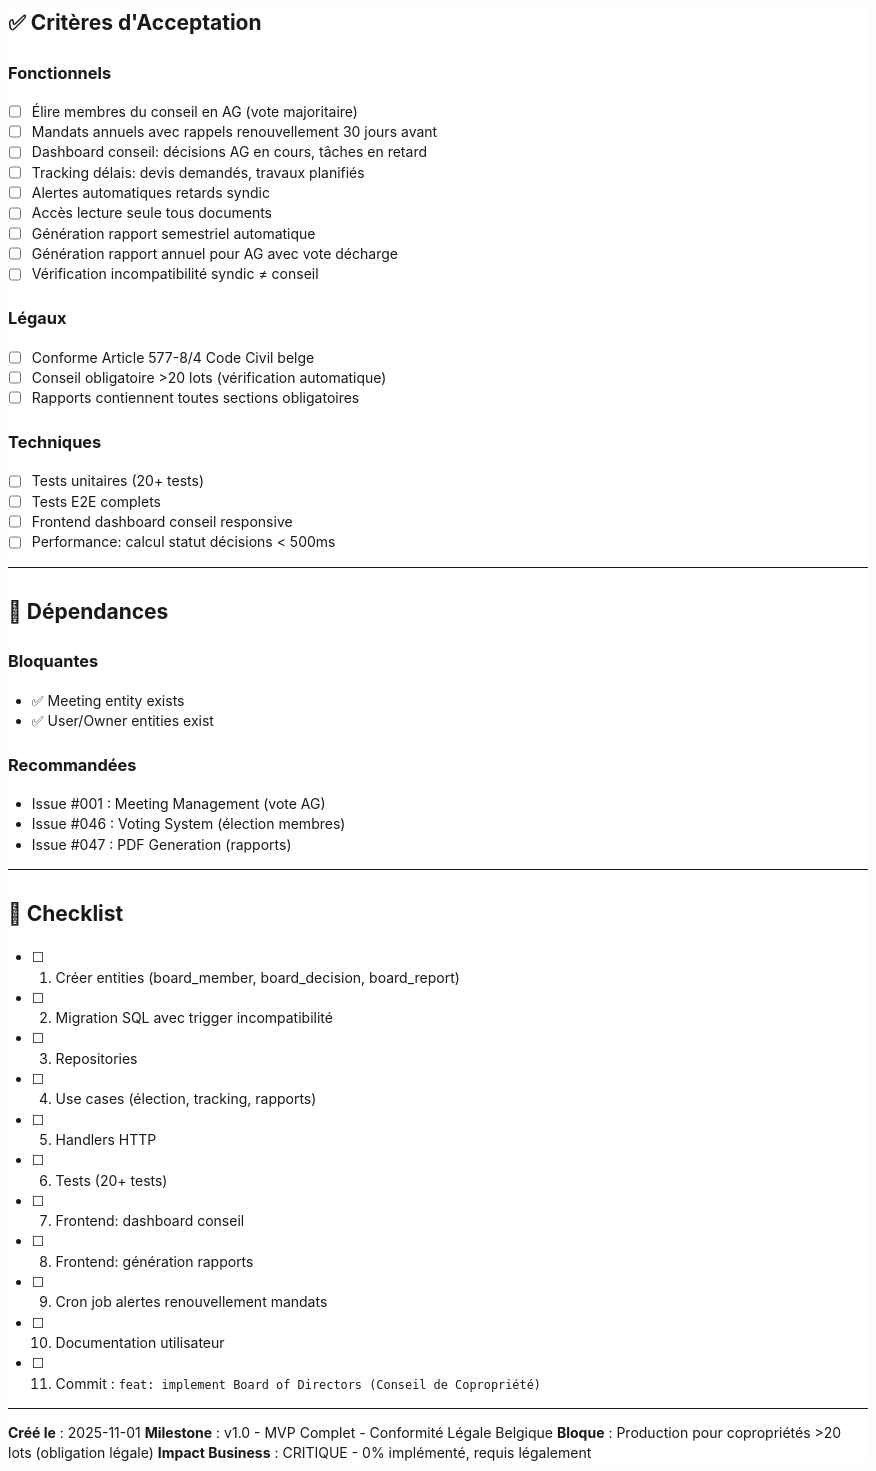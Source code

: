 
## ✅ Critères d'Acceptation

### Fonctionnels
- [ ] Élire membres du conseil en AG (vote majoritaire)
- [ ] Mandats annuels avec rappels renouvellement 30 jours avant
- [ ] Dashboard conseil: décisions AG en cours, tâches en retard
- [ ] Tracking délais: devis demandés, travaux planifiés
- [ ] Alertes automatiques retards syndic
- [ ] Accès lecture seule tous documents
- [ ] Génération rapport semestriel automatique
- [ ] Génération rapport annuel pour AG avec vote décharge
- [ ] Vérification incompatibilité syndic ≠ conseil

### Légaux
- [ ] Conforme Article 577-8/4 Code Civil belge
- [ ] Conseil obligatoire >20 lots (vérification automatique)
- [ ] Rapports contiennent toutes sections obligatoires

### Techniques
- [ ] Tests unitaires (20+ tests)
- [ ] Tests E2E complets
- [ ] Frontend dashboard conseil responsive
- [ ] Performance: calcul statut décisions < 500ms

---

## 🔗 Dépendances

### Bloquantes
- ✅ Meeting entity exists
- ✅ User/Owner entities exist

### Recommandées
- Issue #001 : Meeting Management (vote AG)
- Issue #046 : Voting System (élection membres)
- Issue #047 : PDF Generation (rapports)

---

## 🚀 Checklist

- [ ] 1. Créer entities (board_member, board_decision, board_report)
- [ ] 2. Migration SQL avec trigger incompatibilité
- [ ] 3. Repositories
- [ ] 4. Use cases (élection, tracking, rapports)
- [ ] 5. Handlers HTTP
- [ ] 6. Tests (20+ tests)
- [ ] 7. Frontend: dashboard conseil
- [ ] 8. Frontend: génération rapports
- [ ] 9. Cron job alertes renouvellement mandats
- [ ] 10. Documentation utilisateur
- [ ] 11. Commit : `feat: implement Board of Directors (Conseil de Copropriété)`

---

**Créé le** : 2025-11-01
**Milestone** : v1.0 - MVP Complet - Conformité Légale Belgique
**Bloque** : Production pour copropriétés >20 lots (obligation légale)
**Impact Business** : CRITIQUE - 0% implémenté, requis légalement
